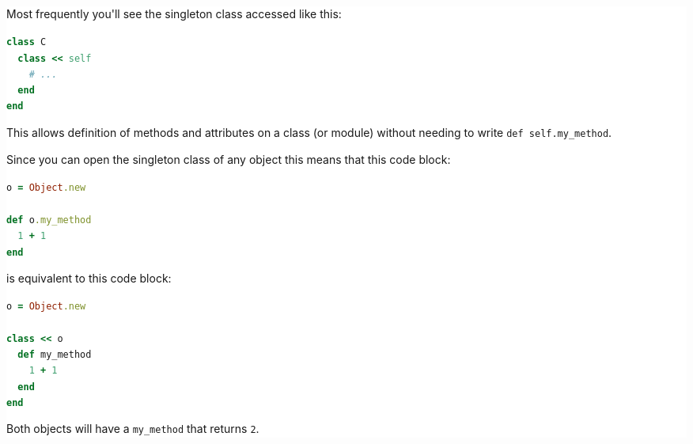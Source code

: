 Most frequently you'll see the singleton class accessed like this:


```ruby
class C
  class << self
    # ...
  end
end
```

This allows definition of methods and attributes on a class (or module) without needing to write `def self.my_method`.

Since you can open the singleton class of any object this means that this code block:


```ruby
o = Object.new

def o.my_method
  1 + 1
end
```

is equivalent to this code block:


```ruby
o = Object.new

class << o
  def my_method
    1 + 1
  end
end
```

Both objects will have a `my_method` that returns `2`.

